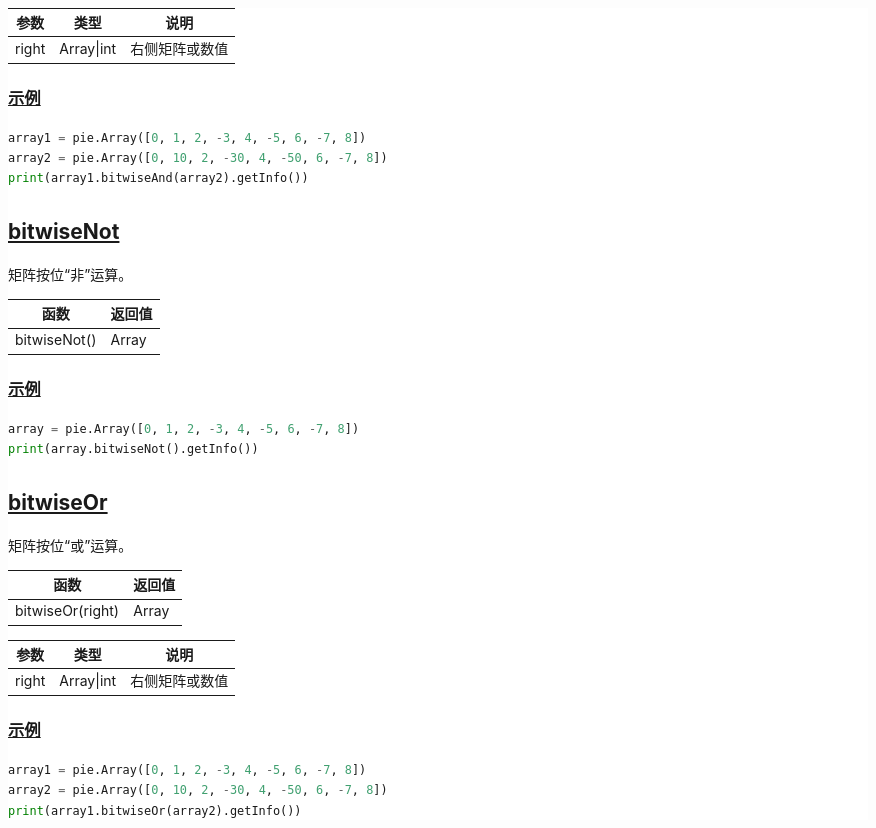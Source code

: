 | 参数  | 类型       | 说明           |
| ----- | ---------- | -------------- |
| right | Array\|int | 右侧矩阵或数值 |

### [示例](https://engine.piesat.cn/engine-studio/docs/#/API/python_API/Array/bitwiseAnd?id=示例)

```python
array1 = pie.Array([0, 1, 2, -3, 4, -5, 6, -7, 8])
array2 = pie.Array([0, 10, 2, -30, 4, -50, 6, -7, 8])
print(array1.bitwiseAnd(array2).getInfo())
```

## [bitwiseNot](https://engine.piesat.cn/engine-studio/docs/#/API/python_API/Array/bitwiseNot?id=bitwisenot)

矩阵按位“非”运算。

| 函数         | 返回值 |
| ------------ | ------ |
| bitwiseNot() | Array  |

### [示例](https://engine.piesat.cn/engine-studio/docs/#/API/python_API/Array/bitwiseNot?id=示例)

```python
array = pie.Array([0, 1, 2, -3, 4, -5, 6, -7, 8])
print(array.bitwiseNot().getInfo())
```

## [bitwiseOr](https://engine.piesat.cn/engine-studio/docs/#/API/python_API/Array/bitwiseOr?id=bitwiseor)

矩阵按位“或”运算。

| 函数             | 返回值 |
| ---------------- | ------ |
| bitwiseOr(right) | Array  |

| 参数  | 类型       | 说明           |
| ----- | ---------- | -------------- |
| right | Array\|int | 右侧矩阵或数值 |

### [示例](https://engine.piesat.cn/engine-studio/docs/#/API/python_API/Array/bitwiseOr?id=示例)

```python
array1 = pie.Array([0, 1, 2, -3, 4, -5, 6, -7, 8])
array2 = pie.Array([0, 10, 2, -30, 4, -50, 6, -7, 8])
print(array1.bitwiseOr(array2).getInfo())
```
